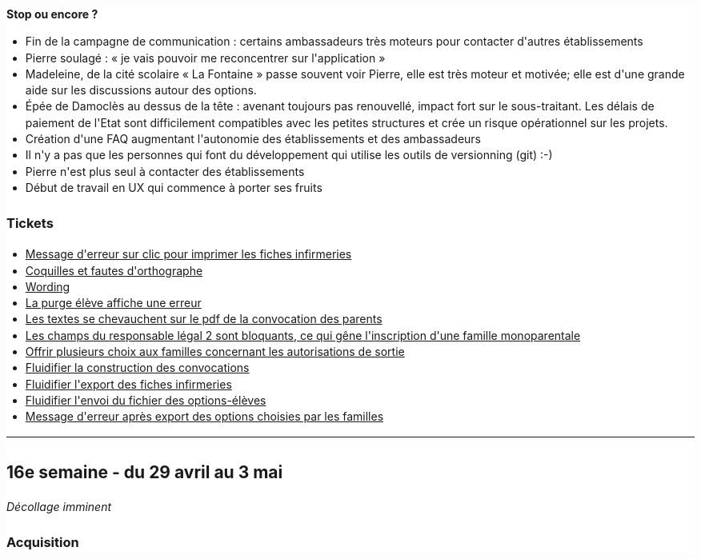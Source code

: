 **Stop ou encore ?**

- Fin de la campagne de communication : certains ambassadeurs très moteurs pour
  contacter d'autres établissements
- Pierre soulagé : « je vais pouvoir me reconcentrer sur l'application »
- Madeleine, de la cité scolaire « La Fontaine » passe souvent voir Pierre,
  elle est très moteur et motivée; elle est d'une grande aide sur les
  discussions autour des options.
- Épée de Damoclès au dessus de la tête : avenant toujours pas renouvellé,
  impact fort sur le sous-traitant. Les délais de paiement de l'Etat sont
  difficilement compatibles avec les petites structures et crée un risque
  opérationnel sur les projets.
- Création d'une FAQ augmentant l'autonomie des établissements et des
  ambassadeurs
- Il n'y a pas que les personnes qui font du développement qui utilise les
  outils de versionning (git) :-)
- Pierre n'est plus seul à contacter des établissements
- Début de travail en UX qui commence à porter ses fruits


### Tickets

- [Message d'erreur sur clic pour imprimer les fiches
  infirmeries](https://gitlab.com/dossiersco/dossiersco/issues/535)
- [Coquilles et fautes
  d'orthographe](https://gitlab.com/dossiersco/dossiersco/issues/528)
- [Wording](https://gitlab.com/dossiersco/dossiersco/issues/529)
- [La purge élève affiche une
  erreur](https://gitlab.com/dossiersco/dossiersco/issues/544)
- [Les textes se chevauchent sur le pdf de la convocation des
  parents](https://gitlab.com/dossiersco/dossiersco/issues/541)
- [Les champs du responsable légal 2 sont bloquants, ce qui gêne l'inscription
  d'une famille
  monoparentale](https://gitlab.com/dossiersco/dossiersco/issues/547)
- [Offrir plusieurs choix aux familles concernant les autorisations de
  sortie](https://gitlab.com/dossiersco/dossiersco/issues/498)
- [Fluidifier la construction des
  convocations](https://gitlab.com/dossiersco/dossiersco/issues/536)
- [Fluidifier l'export des fiches
  infirmeries](https://gitlab.com/dossiersco/dossiersco/issues/540)
- [Fluidifier l'envoi du fichier des
  options-élèves](https://gitlab.com/dossiersco/dossiersco/issues/537)
- [Message d'erreur après export des options choisies par les
  familles](https://gitlab.com/dossiersco/dossiersco/issues/548)

---

## 16e semaine - du 29 avril au 3 mai

*Décollage imminent* 

### Acquisition
